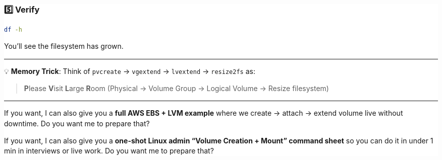 ### **5️⃣ Verify**

```bash
df -h
```

You’ll see the filesystem has grown.

---

💡 **Memory Trick**:
Think of `pvcreate` → `vgextend` → `lvextend` → `resize2fs` as:

> **P**lease **V**isit **L**arge **R**oom
> (Physical → Volume Group → Logical Volume → Resize filesystem)

---

If you want, I can also give you a **full AWS EBS + LVM example** where we create → attach → extend volume live without downtime.
Do you want me to prepare that?

If you want, I can also give you a **one-shot Linux admin “Volume Creation + Mount” command sheet** so you can do it in under 1 min in interviews or live work.
Do you want me to prepare that?
